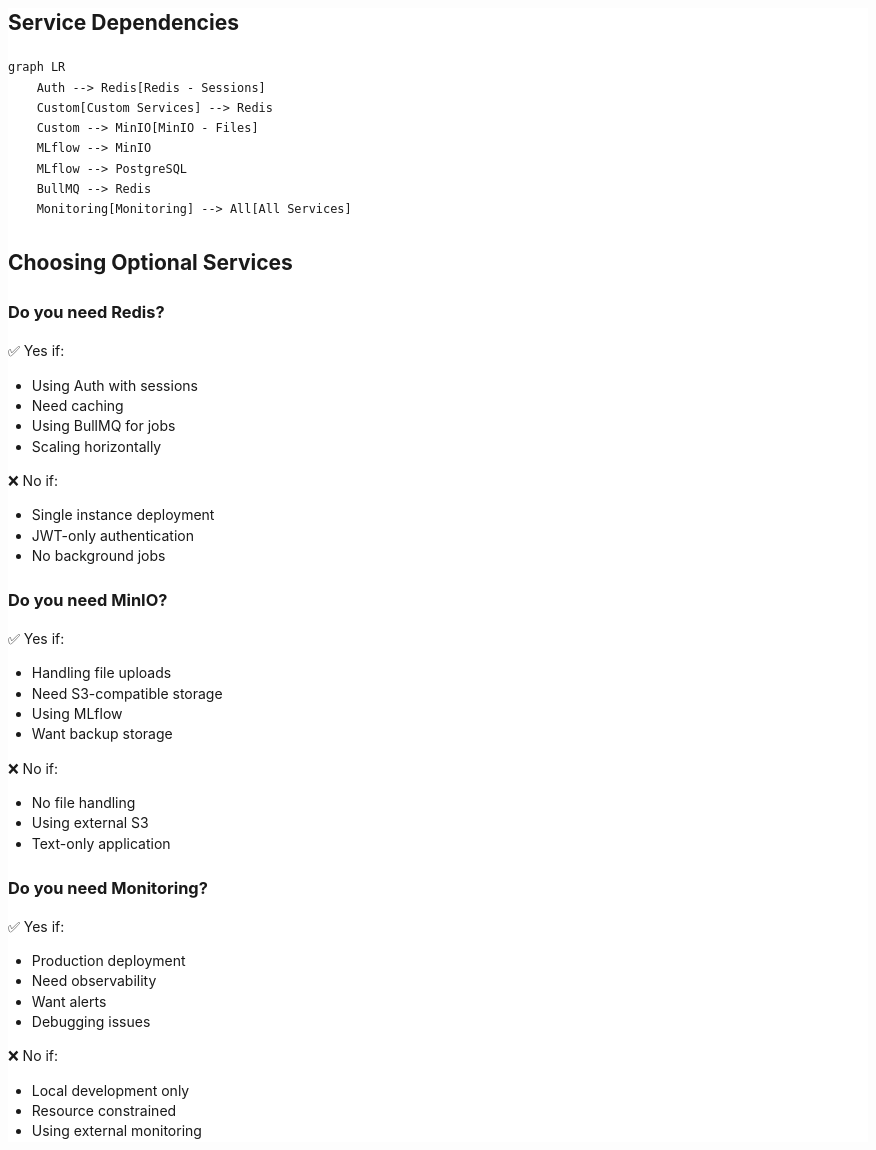 ## Service Dependencies

```mermaid
graph LR
    Auth --> Redis[Redis - Sessions]
    Custom[Custom Services] --> Redis
    Custom --> MinIO[MinIO - Files]
    MLflow --> MinIO
    MLflow --> PostgreSQL
    BullMQ --> Redis
    Monitoring[Monitoring] --> All[All Services]
```

## Choosing Optional Services

### Do you need Redis?
✅ Yes if:
- Using Auth with sessions
- Need caching
- Using BullMQ for jobs
- Scaling horizontally

❌ No if:
- Single instance deployment
- JWT-only authentication
- No background jobs

### Do you need MinIO?
✅ Yes if:
- Handling file uploads
- Need S3-compatible storage
- Using MLflow
- Want backup storage

❌ No if:
- No file handling
- Using external S3
- Text-only application

### Do you need Monitoring?
✅ Yes if:
- Production deployment
- Need observability
- Want alerts
- Debugging issues

❌ No if:
- Local development only
- Resource constrained
- Using external monitoring
